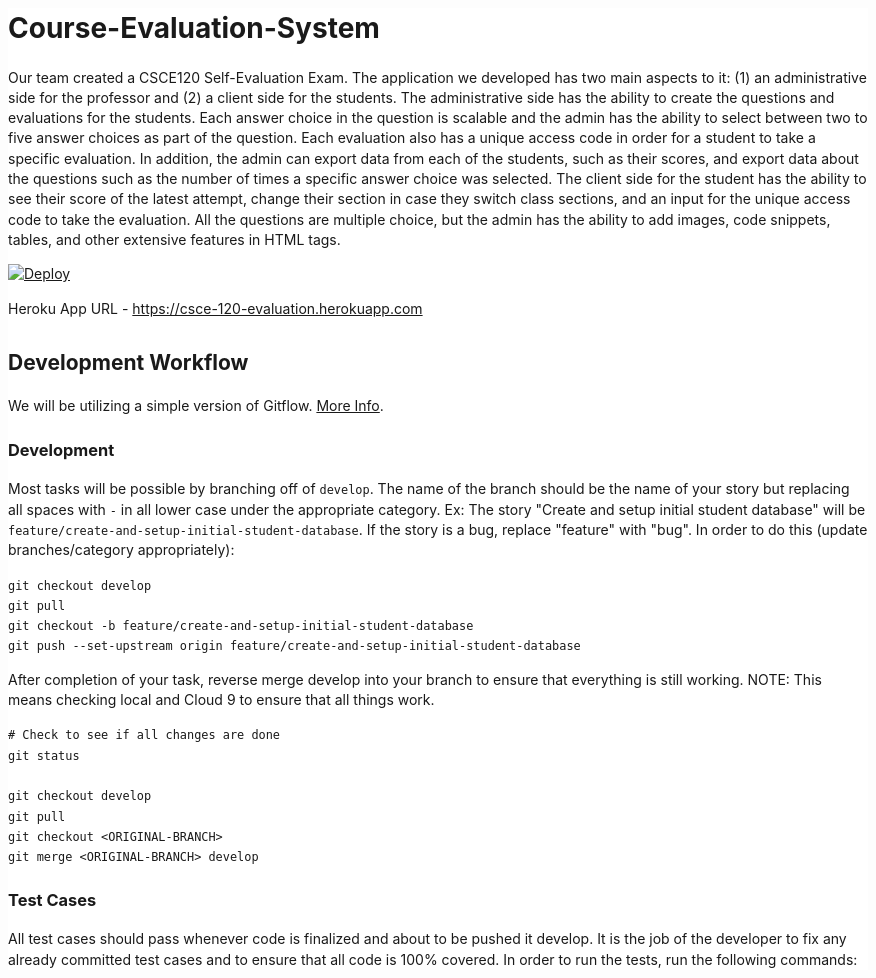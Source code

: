 # Course-Evaluation-System
Our team created a CSCE120 Self-Evaluation Exam. The application we developed has two main aspects to it: (1) an administrative side for the professor and (2) a client side for the students. The administrative side has the ability to create the questions and evaluations for the students. Each answer choice in the question is scalable and the admin has the ability to select between two to five answer choices as part of the question. Each evaluation also has a unique access code in order for a student to take a specific evaluation. In addition, the admin can export data from each of the students, such as their scores, and export data about the questions such as the number of times a specific answer choice was selected. The client side for the student has the ability to see their score of the latest attempt, change their section in case they switch class sections, and an input for the unique access code to take the evaluation. All the questions are multiple choice, but the admin has the ability to add images, code snippets, tables, and other extensive features in HTML tags.

[![Deploy](https://www.herokucdn.com/deploy/button.svg)](https://heroku.com/deploy?template=https://github.com/nidhisrh/Course-Evaluation-System)

Heroku App URL - https://csce-120-evaluation.herokuapp.com

## Development Workflow
We will be utilizing a simple version of Gitflow. [More Info](https://www.atlassian.com/git/tutorials/comparing-workflows/gitflow-workflow).

### Development
Most tasks will be possible by branching off of `develop`. The name of the branch should be the name of your story but replacing all spaces with `-` in all lower case under the appropriate category. Ex: The story "Create and setup initial student database" will be `feature/create-and-setup-initial-student-database`. If the story is a bug, replace "feature" with "bug". In order to do this (update branches/category appropriately):
```
git checkout develop
git pull
git checkout -b feature/create-and-setup-initial-student-database
git push --set-upstream origin feature/create-and-setup-initial-student-database
```

After completion of your task, reverse merge develop into your branch to ensure that everything is still working. NOTE: This means checking local and Cloud 9 to ensure that all things work.
```
# Check to see if all changes are done
git status

git checkout develop
git pull
git checkout <ORIGINAL-BRANCH>
git merge <ORIGINAL-BRANCH> develop
```

### Test Cases
All test cases should pass whenever code is finalized and about to be pushed it develop. It is the job of the developer to fix any already committed test cases and to ensure that all code is 100% covered. In order to run the tests, run the following commands:
